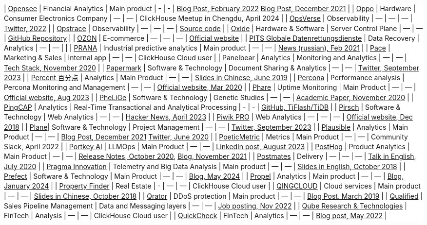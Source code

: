| [Opensee](https://opensee.io/) | Financial Analytics | Main product | - | - | [Blog Post, February 2022](https://clickhouse.com/blog/opensee-analyzing-terabytes-of-financial-data-a-day-with-clickhouse/) [Blog Post, December 2021](https://opensee.io/news/from-moscow-to-wall-street-the-remarkable-journey-of-clickhouse/) |
| [Oppo](https://www.oppo.com/cn/) | Hardware | Consumer Electronics Company | — | — | ClickHouse Meetup in Chengdu, April 2024 |
| [OpsVerse](https://opsverse.io/) | Observability | — | — | — | [Twitter, 2022](https://twitter.com/OpsVerse/status/1584548242100219904) |
| [Opstrace](https://opstrace.com/) | Observability | — | — | — | [Source code](https://gitlab.com/gitlab-org/opstrace/jaeger-clickhouse/-/blob/main/README.md) |
| [Oxide](https://oxide.computer/) | Hardware & Software | Server Control Plane | — | — | [GitHub Repository](https://github.com/oxidecomputer/omicron) |
| [OZON](https://corp.ozon.com/) | E-commerce | — | — | — | [Official website](https://job.ozon.ru/vacancy/razrabotchik-clickhouse-ekspluatatsiya-40991870/) |
| [PITS Globale Datenrettungsdienste](https://www.pitsdatenrettung.de/) | Data Recovery | Analytics | — | — | |
| [PRANA](https://prana-system.com/en/) | Industrial predictive analytics | Main product | — | — | [News (russian), Feb 2021](https://habr.com/en/news/t/541392/) |
| [Pace](https://www.paceapp.com/) | Marketing & Sales | Internal app | — | — | ClickHouse Cloud user |
| [Panelbear](https://panelbear.com/) | Analytics | Monitoring and Analytics | — | — | [Tech Stack, November 2020](https://panelbear.com/blog/tech-stack/) |
| [Papermark](https://www.papermark.io/) | Software & Technology | Document Sharing & Analytics | — | — | [Twitter, September 2023](https://twitter.com/mfts0/status/1698670144367567263) |
| [Percent 百分点](https://www.percent.cn/) | Analytics | Main Product | — | — | [Slides in Chinese, June 2019](https://github.com/ClickHouse/clickhouse-presentations/blob/master/meetup24/4.%20ClickHouse万亿数据双中心的设计与实践%20.pdf) |
| [Percona](https://www.percona.com/) | Performance analysis | Percona Monitoring and Management | — | — | [Official website, Mar 2020](https://www.percona.com/blog/2020/03/30/advanced-query-analysis-in-percona-monitoring-and-management-with-direct-clickhouse-access/) |
| [Phare](https://phare.io/) | Uptime Monitoring | Main Product | — | — | [Official website, Aug 2023](https://phare.io/changelog/monthly-changelog-13) |
| [PheLiGe](https://phelige.com/about) | Software & Technology | Genetic Studies | — | — | [Academic Paper, November 2020](https://academic.oup.com/nar/article/49/D1/D1347/6007654?login=false) |
| [PingCAP](https://pingcap.com/) | Analytics | Real-Time Transactional and Analytical Processing | - | - | [GitHub, TiFlash/TiDB](https://github.com/pingcap/tiflash) |
| [Pirsch](https://pirsch.io/) | Software & Technology | Web Analytics | — | — | [Hacker News, April 2023](https://news.ycombinator.com/item?id=35692201) |
| [Piwik PRO](https://piwik.pro/) | Web Analytics | — | — | — | [Official website, Dec 2018](https://piwik.pro/blog/piwik-pro-clickhouse-faster-efficient-reports/) |
| [Plane](https://plane.so/)| Software & Technology | Project Management | — | — | [Twitter, September 2023](https://twitter.com/vamsi_kurama/status/1699593472704176441) |
| [Plausible](https://plausible.io/) | Analytics | Main Product | — | — | [Blog Post, December 2021](https://clickhouse.com/blog/plausible-analytics-uses-click-house-to-power-their-privacy-friendly-google-analytics-alternative) [Twitter, June 2020](https://twitter.com/PlausibleHQ/status/1273889629087969280) |
| [PoeticMetric](https://www.poeticmetric.com/) | Metrics | Main Product | — | — | Community Slack, April 2022 |
| [Portkey AI](https://portkey.ai/) | LLMOps | Main Product | — | — | [LinkedIn post, August 2023](https://www.linkedin.com/feed/update/urn:li:activity:7094676373826330626/) |
| [PostHog](https://posthog.com/) | Product Analytics | Main Product | — | — | [Release Notes, October 2020](https://posthog.com/blog/the-posthog-array-1-15-0), [Blog, November 2021](https://posthog.com/blog/how-we-turned-clickhouse-into-our-eventmansion) |
| [Postmates](https://postmates.com/) | Delivery | — | — | — | [Talk in English, July 2020](https://youtu.be/GMiXCMFDMow?t=188) |
| [Pragma Innovation](http://www.pragma-innovation.fr/) | Telemetry and Big Data Analysis | Main product | — | — | [Slides in English, October 2018](https://github.com/ClickHouse/clickhouse-presentations/blob/master/meetup18/4_pragma_innovation.pdf) |
| [Prefect](https://www.prefect.io/) | Software & Technology |  Main Product | — | — | [Blog, May 2024](https://clickhouse.com/blog/prefect-event-driven-workflow-orchestration-powered-by-clickhouse) |
| [Propel](https://www.propeldata.com/) | Analytics | Main product | — | — | [Blog, January 2024](https://www.propeldata.com/blog/how-to-store-json-in-clickhouse-the-right-way) |
| [Property Finder](https://www.propertyfinder.com/) | Real Estate | - | — | — | ClickHouse Cloud user |
| [QINGCLOUD](https://www.qingcloud.com/) | Cloud services | Main product | — | — | [Slides in Chinese, October 2018](https://github.com/ClickHouse/clickhouse-presentations/blob/master/meetup19/4.%20Cloud%20%2B%20TSDB%20for%20ClickHouse%20张健%20QingCloud.pdf) |
| [Qrator](https://qrator.net) | DDoS protection | Main product | — | — | [Blog Post, March 2019](https://blog.qrator.net/en/clickhouse-ddos-mitigation_37/) |
| [Qualified](https://www.qualified.com/) | Sales Pipeline Management | Data and Messaging layers | — | — | [Job posting, Nov 2022](https://news.ycombinator.com/item?id=33425109) |
| [Qube Research & Technologies](https://www.qube-rt.com/) | FinTech | Analysis | — | — | ClickHouse Cloud user |
| [QuickCheck](https://quickcheck.ng/) | FinTech | Analytics | — | — | [Blog post, May 2022](https://clickhouse.com/blog/how-quickcheck-uses-clickhouse-to-bring-banking-to-the-unbanked/) |